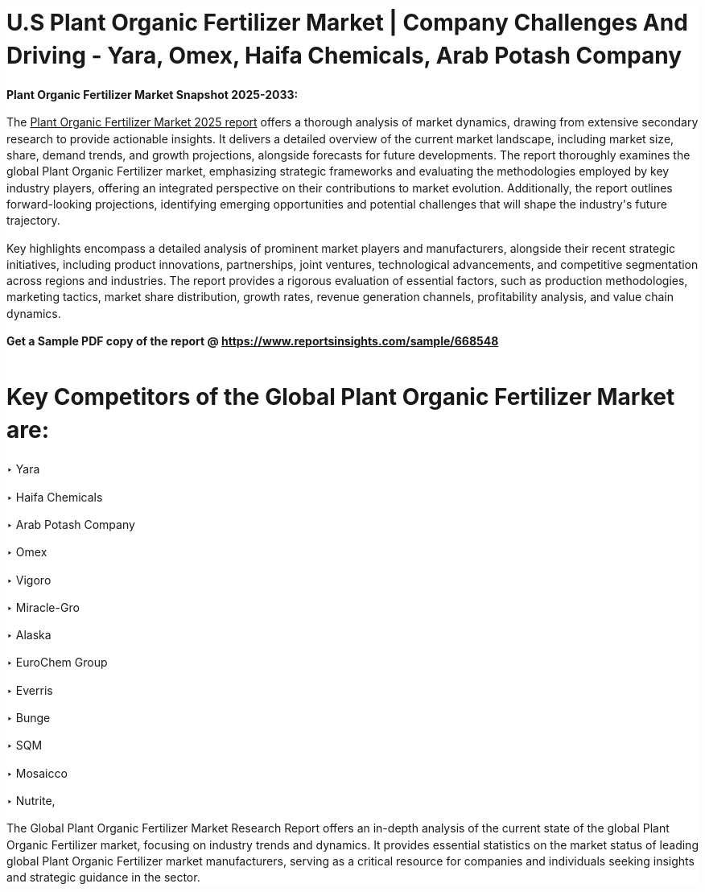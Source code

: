 # U.S Plant Organic Fertilizer Market | Company Challenges And Driving - Yara, Omex, Haifa Chemicals, Arab Potash Company

<strong>Plant Organic Fertilizer Market Snapshot 2025-2033:</strong>

 The <a href=https://www.reportsinsights.com/sample/668548>Plant Organic Fertilizer Market 2025 report</a> offers a thorough analysis of market dynamics, drawing from extensive secondary research to provide actionable insights. It delivers a detailed overview of the current market landscape, including market size, share, demand trends, and growth projections, alongside forecasts for future developments. The report thoroughly examines the global Plant Organic Fertilizer market, emphasizing strategic frameworks and evaluating the methodologies employed by key industry players, offering an integrated perspective on their contributions to market evolution. Additionally, the report outlines forward-looking projections, identifying emerging opportunities and potential challenges that will shape the industry's future trajectory.

Key highlights encompass a detailed analysis of prominent market players and manufacturers, alongside their recent strategic initiatives, including product innovations, partnerships, joint ventures, technological advancements, and competitive segmentation across regions and industries. The report provides a rigorous evaluation of essential factors, such as production methodologies, marketing tactics, market share distribution, growth rates, revenue generation channels, profitability analysis, and value chain dynamics.

<strong>Get a Sample PDF copy of the report @ <a href=https://www.reportsinsights.com/sample/668548>https://www.reportsinsights.com/sample/668548</a></strong>

# <strong>Key Competitors of the Global Plant Organic Fertilizer Market are:</strong>

‣ Yara

‣ Haifa Chemicals

‣ Arab Potash Company

‣ Omex

‣ Vigoro

‣ Miracle-Gro

‣ Alaska

‣ EuroChem Group

‣ Everris

‣ Bunge

‣ SQM

‣ Mosaicco

‣ Nutrite,

The Global Plant Organic Fertilizer Market Research Report offers an in-depth analysis of the current state of the global Plant Organic Fertilizer market, focusing on industry trends and dynamics. It provides essential statistics on the market status of leading global Plant Organic Fertilizer market manufacturers, serving as a critical resource for companies and individuals seeking insights and strategic guidance in the sector.
